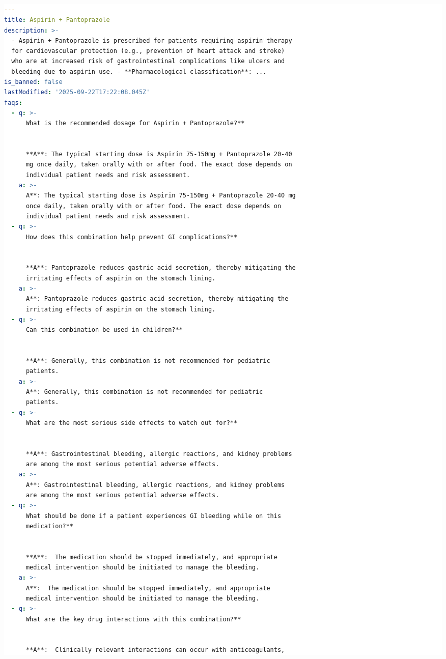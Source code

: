 ```yaml
---
title: Aspirin + Pantoprazole
description: >-
  - Aspirin + Pantoprazole is prescribed for patients requiring aspirin therapy
  for cardiovascular protection (e.g., prevention of heart attack and stroke)
  who are at increased risk of gastrointestinal complications like ulcers and
  bleeding due to aspirin use. - **Pharmacological classification**: ...
is_banned: false
lastModified: '2025-09-22T17:22:08.045Z'
faqs:
  - q: >-
      What is the recommended dosage for Aspirin + Pantoprazole?**


      **A**: The typical starting dose is Aspirin 75-150mg + Pantoprazole 20-40
      mg once daily, taken orally with or after food. The exact dose depends on
      individual patient needs and risk assessment.
    a: >-
      A**: The typical starting dose is Aspirin 75-150mg + Pantoprazole 20-40 mg
      once daily, taken orally with or after food. The exact dose depends on
      individual patient needs and risk assessment.
  - q: >-
      How does this combination help prevent GI complications?**


      **A**: Pantoprazole reduces gastric acid secretion, thereby mitigating the
      irritating effects of aspirin on the stomach lining.
    a: >-
      A**: Pantoprazole reduces gastric acid secretion, thereby mitigating the
      irritating effects of aspirin on the stomach lining.
  - q: >-
      Can this combination be used in children?**


      **A**: Generally, this combination is not recommended for pediatric
      patients.
    a: >-
      A**: Generally, this combination is not recommended for pediatric
      patients.
  - q: >-
      What are the most serious side effects to watch out for?**


      **A**: Gastrointestinal bleeding, allergic reactions, and kidney problems
      are among the most serious potential adverse effects.
    a: >-
      A**: Gastrointestinal bleeding, allergic reactions, and kidney problems
      are among the most serious potential adverse effects.
  - q: >-
      What should be done if a patient experiences GI bleeding while on this
      medication?**


      **A**:  The medication should be stopped immediately, and appropriate
      medical intervention should be initiated to manage the bleeding.
    a: >-
      A**:  The medication should be stopped immediately, and appropriate
      medical intervention should be initiated to manage the bleeding.
  - q: >-
      What are the key drug interactions with this combination?**


      **A**:  Clinically relevant interactions can occur with anticoagulants,
```